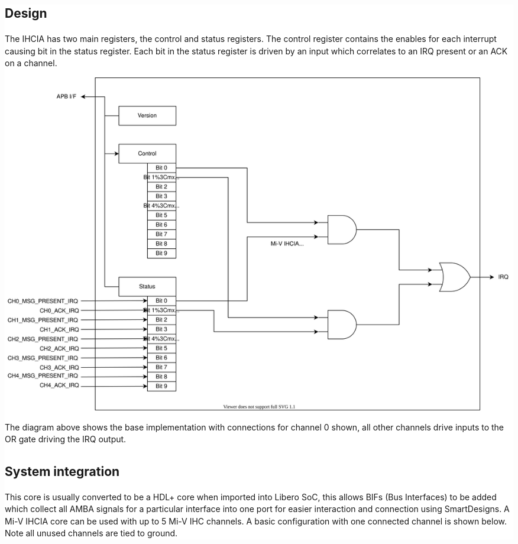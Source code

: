 ## Design

The IHCIA has two main registers, the control and status registers. The control register contains the enables for each interrupt causing bit in the status register. Each bit in the status register is driven by an input which correlates to an IRQ present or an ACK on a channel.

![IHCIA design](./IHCIA.svg)

The diagram above shows the base implementation with connections for channel 0 shown, all other channels drive inputs to the OR gate driving the IRQ output.

## System integration

This core is usually converted to be a HDL+ core when imported into Libero SoC, this allows BIFs (Bus Interfaces) to be added which collect all AMBA signals for a particular interface into one port for easier interaction and connection using SmartDesigns. A Mi-V IHCIA core can be used with up to 5 Mi-V IHC channels. A basic configuration with one connected channel is shown below. Note all unused channels are tied to ground.
